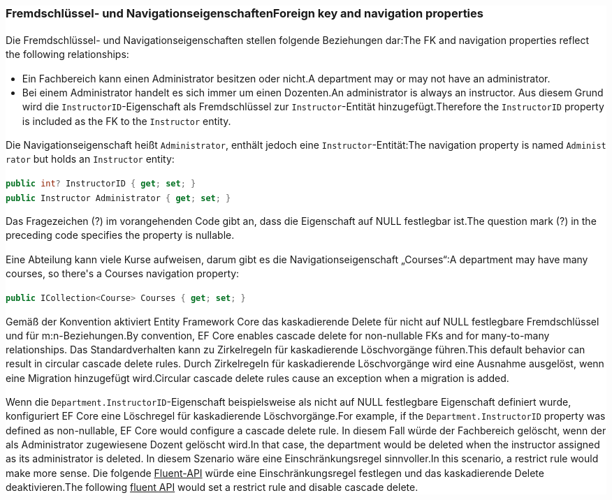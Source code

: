 ### <a name="foreign-key-and-navigation-properties"></a><span data-ttu-id="f2a5a-284">Fremdschlüssel- und Navigationseigenschaften</span><span class="sxs-lookup"><span data-stu-id="f2a5a-284">Foreign key and navigation properties</span></span>

<span data-ttu-id="f2a5a-285">Die Fremdschlüssel- und Navigationseigenschaften stellen folgende Beziehungen dar:</span><span class="sxs-lookup"><span data-stu-id="f2a5a-285">The FK and navigation properties reflect the following relationships:</span></span>

* <span data-ttu-id="f2a5a-286">Ein Fachbereich kann einen Administrator besitzen oder nicht.</span><span class="sxs-lookup"><span data-stu-id="f2a5a-286">A department may or may not have an administrator.</span></span>
* <span data-ttu-id="f2a5a-287">Bei einem Administrator handelt es sich immer um einen Dozenten.</span><span class="sxs-lookup"><span data-stu-id="f2a5a-287">An administrator is always an instructor.</span></span> <span data-ttu-id="f2a5a-288">Aus diesem Grund wird die `InstructorID`-Eigenschaft als Fremdschlüssel zur `Instructor`-Entität hinzugefügt.</span><span class="sxs-lookup"><span data-stu-id="f2a5a-288">Therefore the `InstructorID` property is included as the FK to the `Instructor` entity.</span></span>

<span data-ttu-id="f2a5a-289">Die Navigationseigenschaft heißt `Administrator`, enthält jedoch eine `Instructor`-Entität:</span><span class="sxs-lookup"><span data-stu-id="f2a5a-289">The navigation property is named `Administrator` but holds an `Instructor` entity:</span></span>

```csharp
public int? InstructorID { get; set; }
public Instructor Administrator { get; set; }
```

<span data-ttu-id="f2a5a-290">Das Fragezeichen (?) im vorangehenden Code gibt an, dass die Eigenschaft auf NULL festlegbar ist.</span><span class="sxs-lookup"><span data-stu-id="f2a5a-290">The question mark (?) in the preceding code specifies the property is nullable.</span></span>

<span data-ttu-id="f2a5a-291">Eine Abteilung kann viele Kurse aufweisen, darum gibt es die Navigationseigenschaft „Courses“:</span><span class="sxs-lookup"><span data-stu-id="f2a5a-291">A department may have many courses, so there's a Courses navigation property:</span></span>

```csharp
public ICollection<Course> Courses { get; set; }
```

<span data-ttu-id="f2a5a-292">Gemäß der Konvention aktiviert Entity Framework Core das kaskadierende Delete für nicht auf NULL festlegbare Fremdschlüssel und für m:n-Beziehungen.</span><span class="sxs-lookup"><span data-stu-id="f2a5a-292">By convention, EF Core enables cascade delete for non-nullable FKs and for many-to-many relationships.</span></span> <span data-ttu-id="f2a5a-293">Das Standardverhalten kann zu Zirkelregeln für kaskadierende Löschvorgänge führen.</span><span class="sxs-lookup"><span data-stu-id="f2a5a-293">This default behavior can result in circular cascade delete rules.</span></span> <span data-ttu-id="f2a5a-294">Durch Zirkelregeln für kaskadierende Löschvorgänge wird eine Ausnahme ausgelöst, wenn eine Migration hinzugefügt wird.</span><span class="sxs-lookup"><span data-stu-id="f2a5a-294">Circular cascade delete rules cause an exception when a migration is added.</span></span>

<span data-ttu-id="f2a5a-295">Wenn die `Department.InstructorID`-Eigenschaft beispielsweise als nicht auf NULL festlegbare Eigenschaft definiert wurde, konfiguriert EF Core eine Löschregel für kaskadierende Löschvorgänge.</span><span class="sxs-lookup"><span data-stu-id="f2a5a-295">For example, if the `Department.InstructorID` property was defined as non-nullable, EF Core would configure a cascade delete rule.</span></span> <span data-ttu-id="f2a5a-296">In diesem Fall würde der Fachbereich gelöscht, wenn der als Administrator zugewiesene Dozent gelöscht wird.</span><span class="sxs-lookup"><span data-stu-id="f2a5a-296">In that case, the department would be deleted when the instructor assigned as its administrator is deleted.</span></span> <span data-ttu-id="f2a5a-297">In diesem Szenario wäre eine Einschränkungsregel sinnvoller.</span><span class="sxs-lookup"><span data-stu-id="f2a5a-297">In this scenario, a restrict rule would make more sense.</span></span> <span data-ttu-id="f2a5a-298">Die folgende [Fluent-API](#fluent-api-alternative-to-attributes) würde eine Einschränkungsregel festlegen und das kaskadierende Delete deaktivieren.</span><span class="sxs-lookup"><span data-stu-id="f2a5a-298">The following [fluent API](#fluent-api-alternative-to-attributes) would set a restrict rule and disable cascade delete.</span></span>
